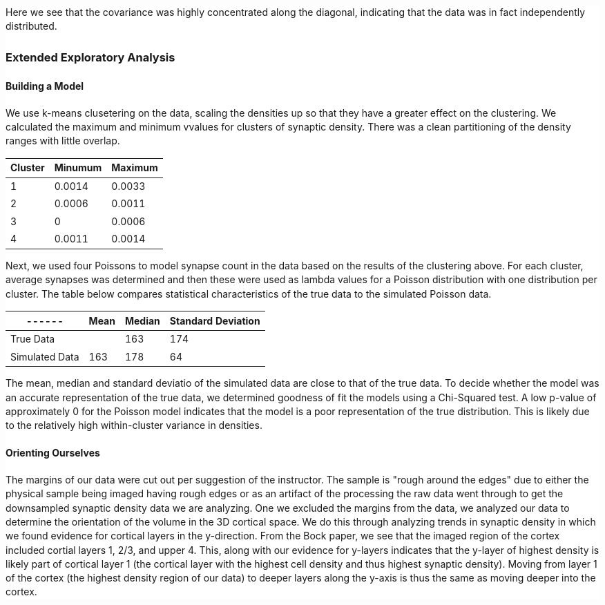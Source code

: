 Here we see that the covariance was highly concentrated along the diagonal, indicating that the data was in fact independently distributed.

### Extended Exploratory Analysis
#### Building a Model

We use k-means clusetering on the data, scaling the densities up so that they have a greater effect on the clustering. We calculated the maximum and minimum vvalues for clusters of synaptic density. There was a clean partitioning of the density ranges with little overlap.

|Cluster | Minumum | Maximum |
|--------|---------|---------|
|1| 0.0014 | 0.0033 |
|2| 0.0006 | 0.0011 |
|3| 0 | 0.0006 |
|4| 0.0011 | 0.0014 |

Next, we used four Poissons to model synapse count in the data based on the results of the clustering above. For each cluster, average synapses was determined and then these were used as lambda values for a Poisson distribution with one distribution per cluster. The table below compares statistical characteristics of the true data to the simulated Poisson data.

|------| Mean | Median | Standard Deviation |
|--------------|------|--------|--------------------|
|True Data|  | 163 | 174 | 69 |
|Simulated Data| 163 | 178 | 64 |

The mean, median and standard deviatio of the simulated data are close to that of the true data. To decide whether the model was an accurate representation of the true data, we determined goodness of fit the models using a Chi-Squared test.
A low p-value of approximately 0 for the Poisson model indicates that the model is a poor representation of the true distribution. This is likely due to the relatively high within-cluster variance in densities. 

#### Orienting Ourselves
The margins of our data were cut out per suggestion of the instructor. The sample is "rough around the edges" due to either the physical sample being imaged having rough edges or as an artifact of the processing the raw data went through to get the downsampled synaptic density data we are analyzing. One we excluded the margins from the data, we analyzed our data to determine the orientation of the volume in the 3D cortical space. We do this through analyzing trends in synaptic density in which we found evidence for cortical layers in the y-direction. From the Bock paper, we see that the imaged region of the cortex included cortial layers 1, 2/3, and upper 4. This, along with our evidence for y-layers indicates that the y-layer of highest density is likely part of cortical layer 1 (the cortical layer with the highest cell density and thus highest synaptic density). Moving from layer 1 of the cortex (the highest density region of our data) to deeper layers along the y-axis is thus the same as moving deeper into the cortex.
